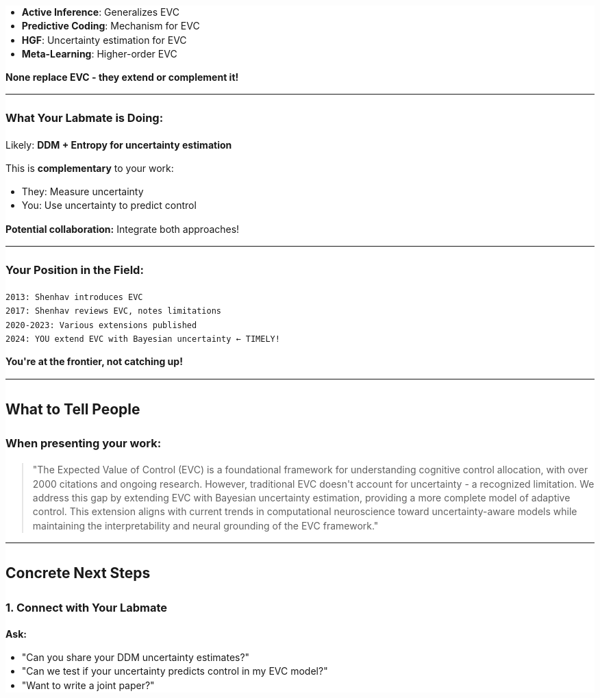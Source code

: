 - **Active Inference**: Generalizes EVC
- **Predictive Coding**: Mechanism for EVC
- **HGF**: Uncertainty estimation for EVC
- **Meta-Learning**: Higher-order EVC

**None replace EVC - they extend or complement it!**

---

### **What Your Labmate is Doing:**

Likely: **DDM + Entropy for uncertainty estimation**

This is **complementary** to your work:
- They: Measure uncertainty
- You: Use uncertainty to predict control

**Potential collaboration:** Integrate both approaches!

---

### **Your Position in the Field:**

```
2013: Shenhav introduces EVC
2017: Shenhav reviews EVC, notes limitations
2020-2023: Various extensions published
2024: YOU extend EVC with Bayesian uncertainty ← TIMELY!
```

**You're at the frontier, not catching up!**

---

## What to Tell People

### **When presenting your work:**

> "The Expected Value of Control (EVC) is a foundational framework for understanding cognitive control allocation, with over 2000 citations and ongoing research. However, traditional EVC doesn't account for uncertainty - a recognized limitation. We address this gap by extending EVC with Bayesian uncertainty estimation, providing a more complete model of adaptive control. This extension aligns with current trends in computational neuroscience toward uncertainty-aware models while maintaining the interpretability and neural grounding of the EVC framework."

---

## Concrete Next Steps

### **1. Connect with Your Labmate**

**Ask:**
- "Can you share your DDM uncertainty estimates?"
- "Can we test if your uncertainty predicts control in my EVC model?"
- "Want to write a joint paper?"
